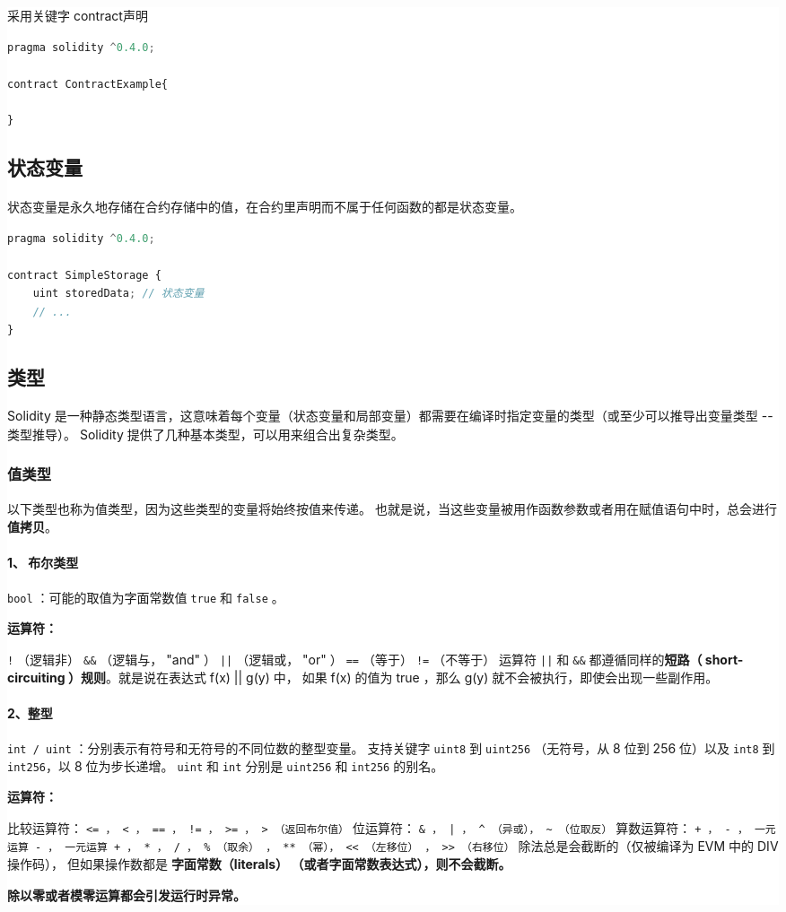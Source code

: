 采用关键字 contract声明
```javascript
pragma solidity ^0.4.0;

contract ContractExample{
   
}
```

## 状态变量
状态变量是永久地存储在合约存储中的值，在合约里声明而不属于任何函数的都是状态变量。

```javascript
pragma solidity ^0.4.0;

contract SimpleStorage {
    uint storedData; // 状态变量
    // ...
}
```
## 类型
Solidity 是一种静态类型语言，这意味着每个变量（状态变量和局部变量）都需要在编译时指定变量的类型（或至少可以推导出变量类型 -- 类型推导）。 Solidity 提供了几种基本类型，可以用来组合出复杂类型。

### 值类型
以下类型也称为值类型，因为这些类型的变量将始终按值来传递。 也就是说，当这些变量被用作函数参数或者用在赋值语句中时，总会进行**值拷贝**。

#### 1、 布尔类型
`bool` ：可能的取值为字面常数值 `true` 和 `false` 。

**运算符：**

`!` （逻辑非）
`&&` （逻辑与， "and" ）
`||` （逻辑或， "or" ）
`==` （等于）
`!=` （不等于）
运算符 `||` 和 `&&` 都遵循同样的**短路（ short-circuiting ）规则**。就是说在表达式 f(x) || g(y) 中， 如果 f(x) 的值为 true ，那么 g(y) 就不会被执行，即使会出现一些副作用。

#### 2、整型
`int / uint` ：分别表示有符号和无符号的不同位数的整型变量。 支持关键字 `uint8` 到 `uint256` （无符号，从 8 位到 256 位）以及 `int8` 到 `int256`，以 8 位为步长递增。 `uint` 和 `int` 分别是 `uint256` 和 `int256` 的别名。

**运算符：**

比较运算符： `<= ， < ， == ， != ， >= ， > （返回布尔值）`
位运算符： `& ， | ， ^ （异或）， ~ （位取反）`
算数运算符： `+ ， - ， 一元运算 - ， 一元运算 + ， * ， / ， % （取余） ， ** （幂）， << （左移位） ， >> （右移位）`
除法总是会截断的（仅被编译为 EVM 中的 DIV 操作码）， 但如果操作数都是 **字面常数（literals） （或者字面常数表达式），则不会截断。**

**除以零或者模零运算都会引发运行时异常。**
